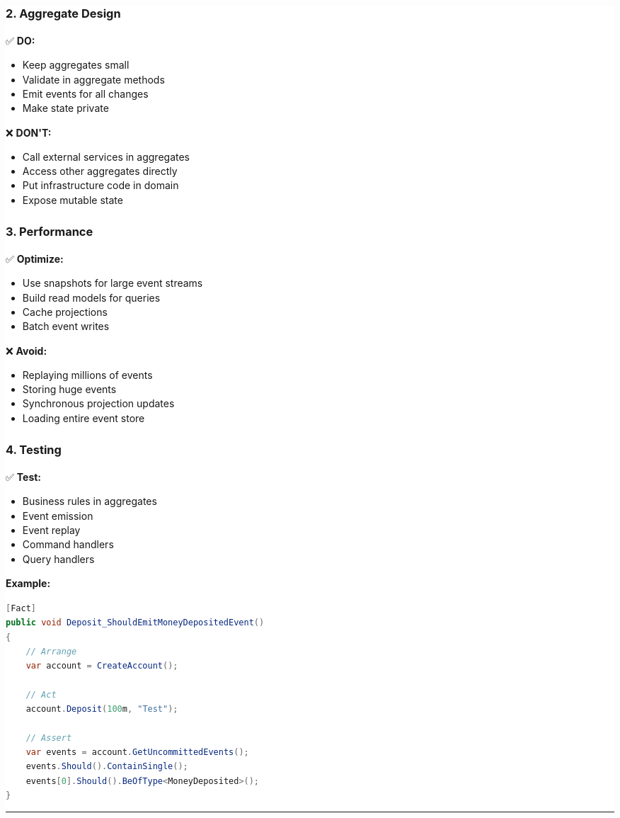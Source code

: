 ### 2. Aggregate Design

✅ **DO:**
- Keep aggregates small
- Validate in aggregate methods
- Emit events for all changes
- Make state private

❌ **DON'T:**
- Call external services in aggregates
- Access other aggregates directly
- Put infrastructure code in domain
- Expose mutable state

### 3. Performance

✅ **Optimize:**
- Use snapshots for large event streams
- Build read models for queries
- Cache projections
- Batch event writes

❌ **Avoid:**
- Replaying millions of events
- Storing huge events
- Synchronous projection updates
- Loading entire event store

### 4. Testing

✅ **Test:**
- Business rules in aggregates
- Event emission
- Event replay
- Command handlers
- Query handlers

**Example:**

```csharp
[Fact]
public void Deposit_ShouldEmitMoneyDepositedEvent()
{
    // Arrange
    var account = CreateAccount();
    
    // Act
    account.Deposit(100m, "Test");
    
    // Assert
    var events = account.GetUncommittedEvents();
    events.Should().ContainSingle();
    events[0].Should().BeOfType<MoneyDeposited>();
}
```

---
